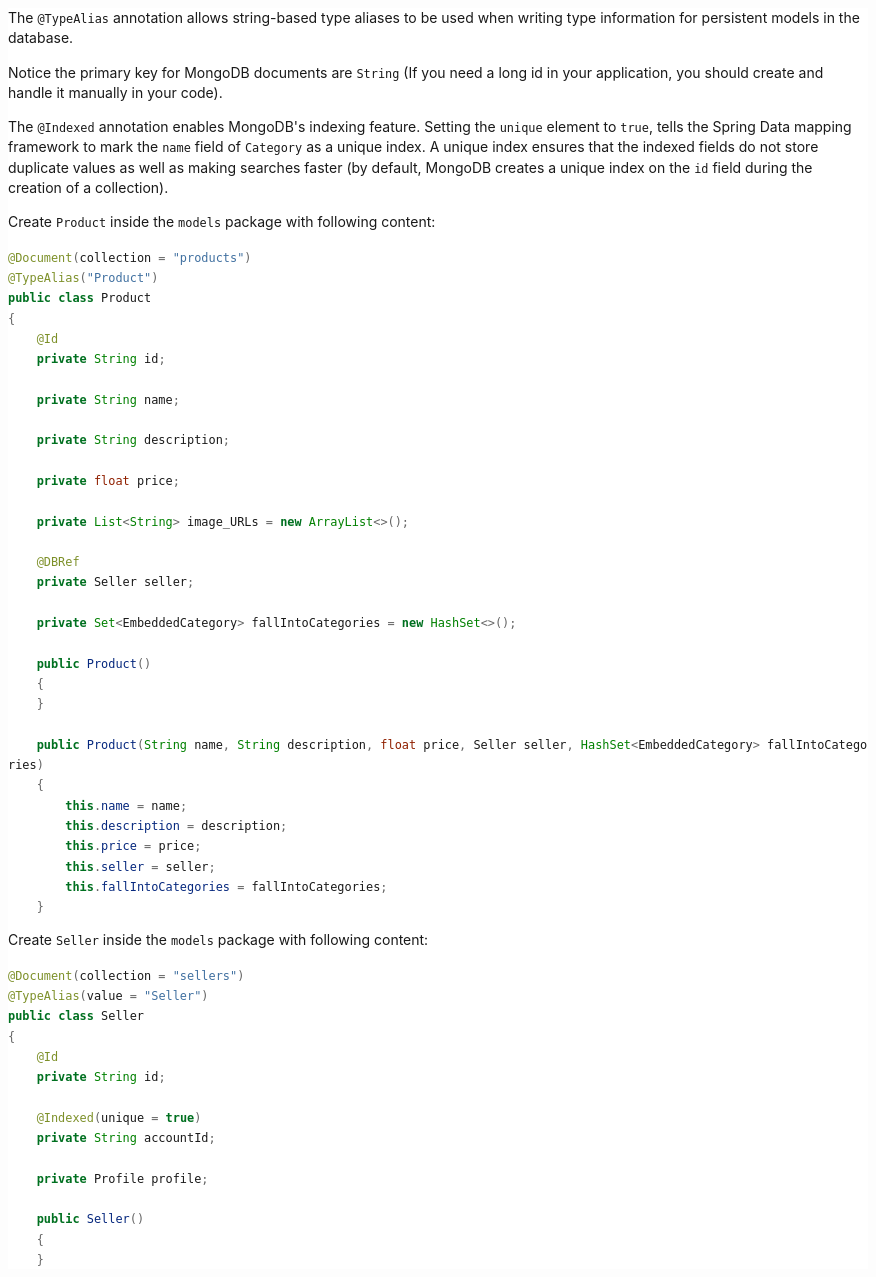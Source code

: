 The `@TypeAlias` annotation allows string-based type aliases to be used when writing type information for persistent models in the database.

Notice the primary key for MongoDB documents are `String` (If you need a long id in your application, you should create and handle it manually in your code).

The `@Indexed` annotation enables MongoDB's indexing feature. Setting the `unique` element to `true`, tells the Spring Data mapping framework to mark the `name` field of `Category` as a unique index. A unique index ensures that the indexed fields do not store duplicate values as well as making searches faster (by default, MongoDB creates a unique index on the `id` field during the creation of a collection).

Create `Product` inside the `models` package with following content:
```Java
@Document(collection = "products")
@TypeAlias("Product")
public class Product
{
    @Id
    private String id;

    private String name;

    private String description;

    private float price;

    private List<String> image_URLs = new ArrayList<>();

    @DBRef
    private Seller seller;

    private Set<EmbeddedCategory> fallIntoCategories = new HashSet<>();

    public Product()
    {
    }

    public Product(String name, String description, float price, Seller seller, HashSet<EmbeddedCategory> fallIntoCategories)
    {
        this.name = name;
        this.description = description;
        this.price = price;
        this.seller = seller;
        this.fallIntoCategories = fallIntoCategories;
    }
```

Create `Seller` inside the `models` package with following content:
```Java
@Document(collection = "sellers")
@TypeAlias(value = "Seller")
public class Seller
{
    @Id
    private String id;

    @Indexed(unique = true)
    private String accountId;

    private Profile profile;

    public Seller()
    {
    }
```